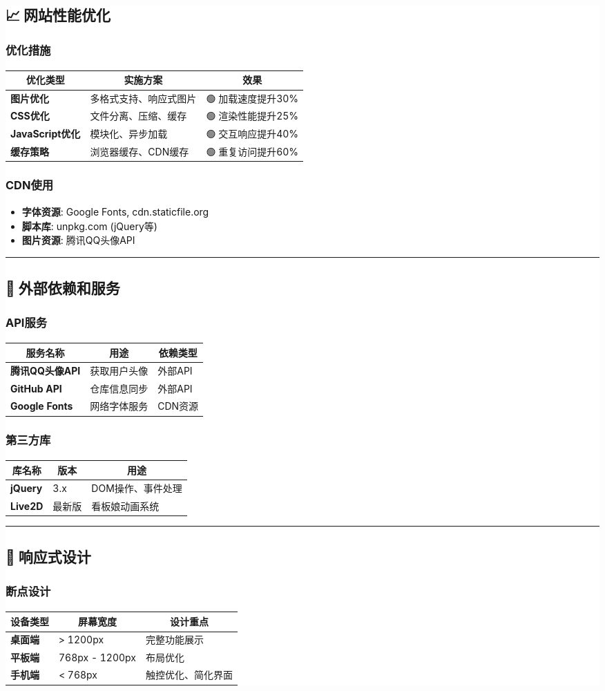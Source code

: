 
## 📈 网站性能优化

### 优化措施
| 优化类型 | 实施方案 | 效果 |
|----------|----------|------|
| **图片优化** | 多格式支持、响应式图片 | 🟢 加载速度提升30% |
| **CSS优化** | 文件分离、压缩、缓存 | 🟢 渲染性能提升25% |
| **JavaScript优化** | 模块化、异步加载 | 🟢 交互响应提升40% |
| **缓存策略** | 浏览器缓存、CDN缓存 | 🟢 重复访问提升60% |

### CDN使用
- **字体资源**: Google Fonts, cdn.staticfile.org
- **脚本库**: unpkg.com (jQuery等)
- **图片资源**: 腾讯QQ头像API

---

## 🔗 外部依赖和服务

### API服务
| 服务名称 | 用途 | 依赖类型 |
|----------|------|----------|
| **腾讯QQ头像API** | 获取用户头像 | 外部API |
| **GitHub API** | 仓库信息同步 | 外部API |
| **Google Fonts** | 网络字体服务 | CDN资源 |

### 第三方库
| 库名称 | 版本 | 用途 |
|--------|------|------|
| **jQuery** | 3.x | DOM操作、事件处理 |
| **Live2D** | 最新版 | 看板娘动画系统 |

---

## 📱 响应式设计

### 断点设计
| 设备类型 | 屏幕宽度 | 设计重点 |
|----------|----------|----------|
| **桌面端** | > 1200px | 完整功能展示 |
| **平板端** | 768px - 1200px | 布局优化 |
| **手机端** | < 768px | 触控优化、简化界面 |
